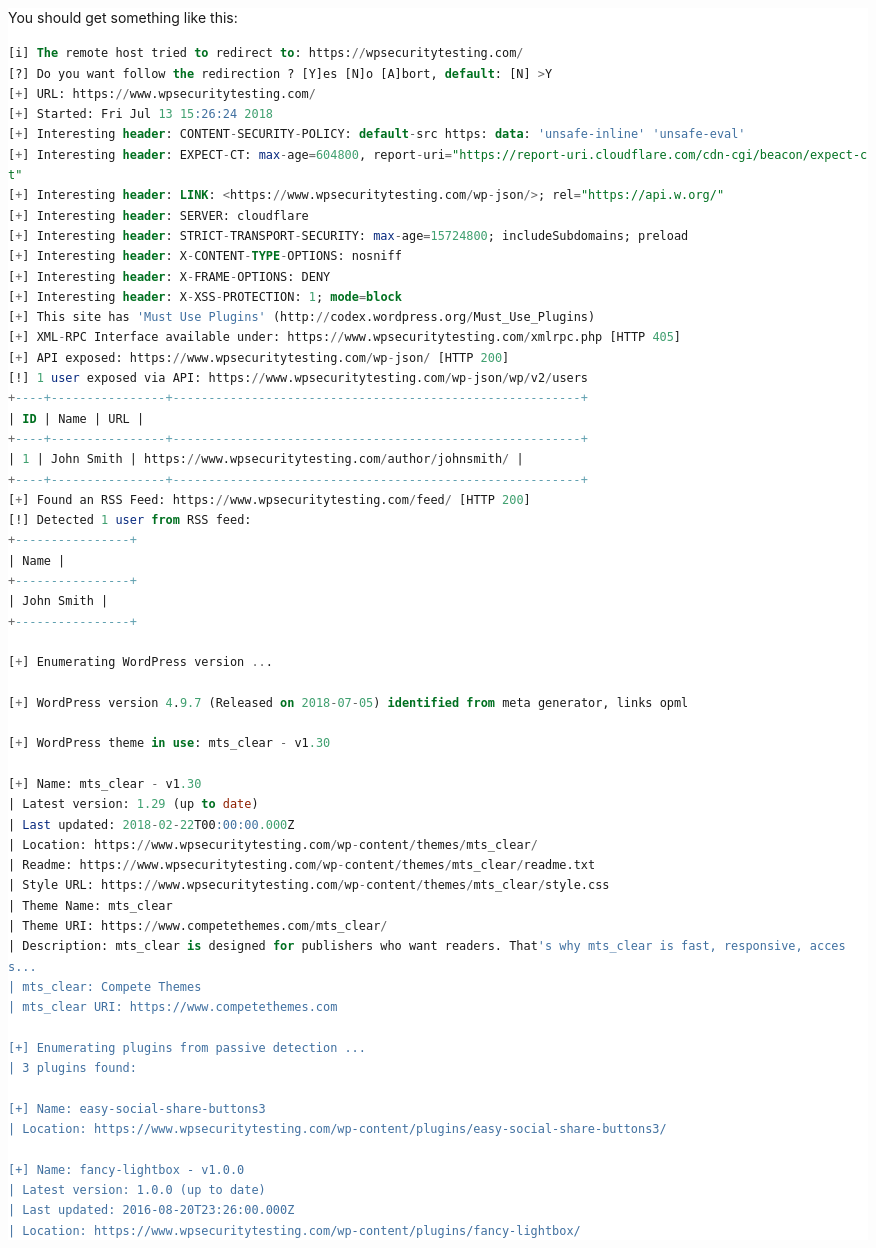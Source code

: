 You should get something like this:

```sql
[i] The remote host tried to redirect to: https://wpsecuritytesting.com/
[?] Do you want follow the redirection ? [Y]es [N]o [A]bort, default: [N] >Y
[+] URL: https://www.wpsecuritytesting.com/
[+] Started: Fri Jul 13 15:26:24 2018
[+] Interesting header: CONTENT-SECURITY-POLICY: default-src https: data: 'unsafe-inline' 'unsafe-eval'
[+] Interesting header: EXPECT-CT: max-age=604800, report-uri="https://report-uri.cloudflare.com/cdn-cgi/beacon/expect-ct"
[+] Interesting header: LINK: <https://www.wpsecuritytesting.com/wp-json/>; rel="https://api.w.org/"
[+] Interesting header: SERVER: cloudflare
[+] Interesting header: STRICT-TRANSPORT-SECURITY: max-age=15724800; includeSubdomains; preload
[+] Interesting header: X-CONTENT-TYPE-OPTIONS: nosniff
[+] Interesting header: X-FRAME-OPTIONS: DENY
[+] Interesting header: X-XSS-PROTECTION: 1; mode=block
[+] This site has 'Must Use Plugins' (http://codex.wordpress.org/Must_Use_Plugins)
[+] XML-RPC Interface available under: https://www.wpsecuritytesting.com/xmlrpc.php [HTTP 405]
[+] API exposed: https://www.wpsecuritytesting.com/wp-json/ [HTTP 200]
[!] 1 user exposed via API: https://www.wpsecuritytesting.com/wp-json/wp/v2/users
+----+----------------+---------------------------------------------------------+
| ID | Name | URL |
+----+----------------+---------------------------------------------------------+
| 1 | John Smith | https://www.wpsecuritytesting.com/author/johnsmith/ |
+----+----------------+---------------------------------------------------------+
[+] Found an RSS Feed: https://www.wpsecuritytesting.com/feed/ [HTTP 200]
[!] Detected 1 user from RSS feed:
+----------------+
| Name |
+----------------+
| John Smith |
+----------------+

[+] Enumerating WordPress version ...

[+] WordPress version 4.9.7 (Released on 2018-07-05) identified from meta generator, links opml

[+] WordPress theme in use: mts_clear - v1.30

[+] Name: mts_clear - v1.30
| Latest version: 1.29 (up to date)
| Last updated: 2018-02-22T00:00:00.000Z
| Location: https://www.wpsecuritytesting.com/wp-content/themes/mts_clear/
| Readme: https://www.wpsecuritytesting.com/wp-content/themes/mts_clear/readme.txt
| Style URL: https://www.wpsecuritytesting.com/wp-content/themes/mts_clear/style.css
| Theme Name: mts_clear
| Theme URI: https://www.competethemes.com/mts_clear/
| Description: mts_clear is designed for publishers who want readers. That's why mts_clear is fast, responsive, access...
| mts_clear: Compete Themes
| mts_clear URI: https://www.competethemes.com

[+] Enumerating plugins from passive detection ...
| 3 plugins found:

[+] Name: easy-social-share-buttons3
| Location: https://www.wpsecuritytesting.com/wp-content/plugins/easy-social-share-buttons3/

[+] Name: fancy-lightbox - v1.0.0
| Latest version: 1.0.0 (up to date)
| Last updated: 2016-08-20T23:26:00.000Z
| Location: https://www.wpsecuritytesting.com/wp-content/plugins/fancy-lightbox/
```